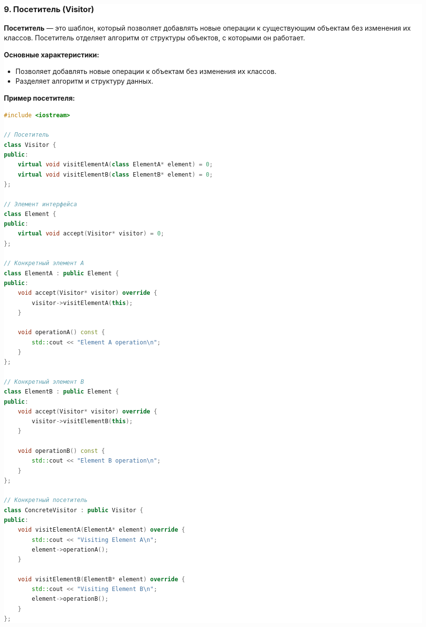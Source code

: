 
### 9. Посетитель (Visitor)

**Посетитель** — это шаблон, который позволяет добавлять новые операции к существующим объектам без изменения их классов. Посетитель отделяет алгоритм от структуры объектов, с которыми он работает.

**Основные характеристики:**
- Позволяет добавлять новые операции к объектам без изменения их классов.
- Разделяет алгоритм и структуру данных.

**Пример посетителя:**

```cpp
#include <iostream>

// Посетитель
class Visitor {
public:
    virtual void visitElementA(class ElementA* element) = 0;
    virtual void visitElementB(class ElementB* element) = 0;
};

// Элемент интерфейса
class Element {
public:
    virtual void accept(Visitor* visitor) = 0;
};

// Конкретный элемент A
class ElementA : public Element {
public:
    void accept(Visitor* visitor) override {
        visitor->visitElementA(this);
    }

    void operationA() const {
        std::cout << "Element A operation\n";
    }
};

// Конкретный элемент B
class ElementB : public Element {
public:
    void accept(Visitor* visitor) override {
        visitor->visitElementB(this);
    }

    void operationB() const {
        std::cout << "Element B operation\n";
    }
};

// Конкретный посетитель
class ConcreteVisitor : public Visitor {
public:
    void visitElementA(ElementA* element) override {
        std::cout << "Visiting Element A\n";
        element->operationA();
    }

    void visitElementB(ElementB* element) override {
        std::cout << "Visiting Element B\n";
        element->operationB();
    }
};
```